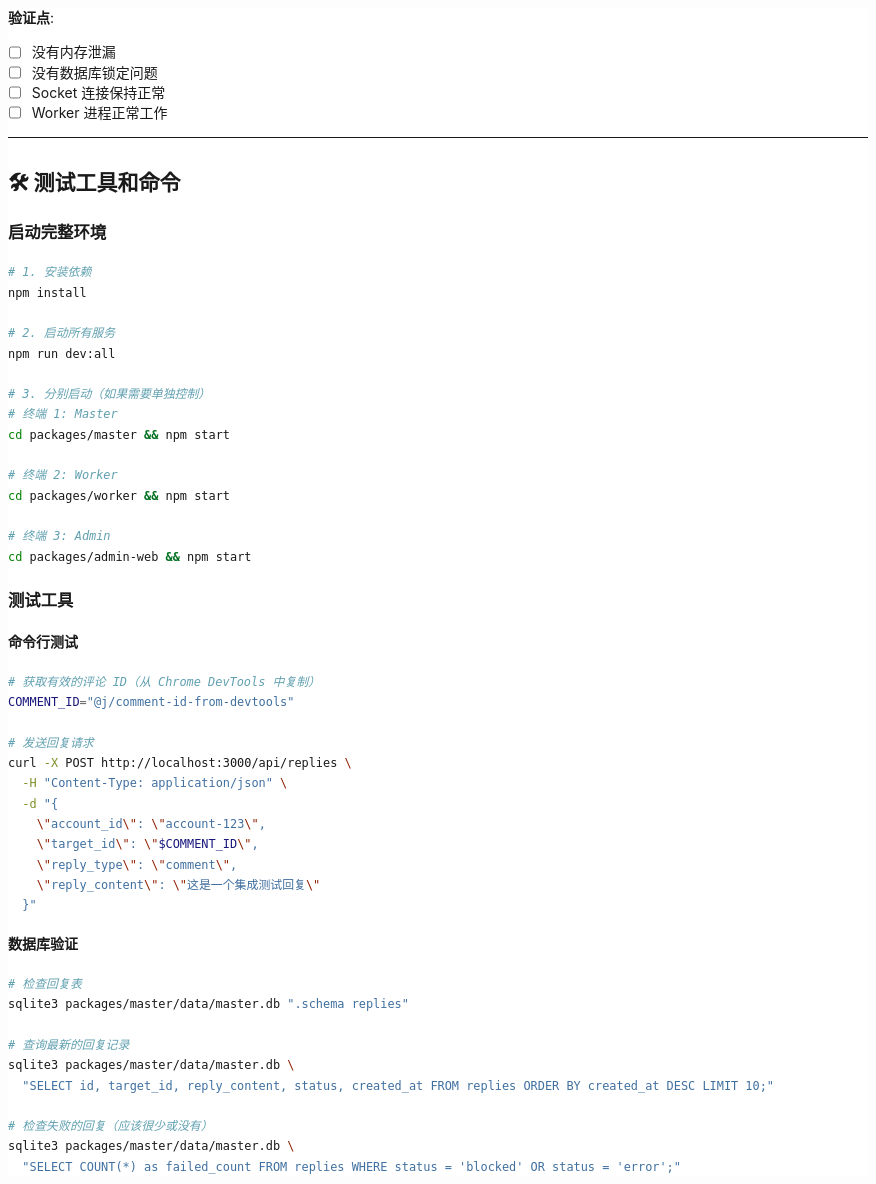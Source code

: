 **验证点**:
- [ ] 没有内存泄漏
- [ ] 没有数据库锁定问题
- [ ] Socket 连接保持正常
- [ ] Worker 进程正常工作

---

## 🛠️ 测试工具和命令

### 启动完整环境

```bash
# 1. 安装依赖
npm install

# 2. 启动所有服务
npm run dev:all

# 3. 分别启动（如果需要单独控制）
# 终端 1: Master
cd packages/master && npm start

# 终端 2: Worker
cd packages/worker && npm start

# 终端 3: Admin
cd packages/admin-web && npm start
```

### 测试工具

#### 命令行测试
```bash
# 获取有效的评论 ID（从 Chrome DevTools 中复制）
COMMENT_ID="@j/comment-id-from-devtools"

# 发送回复请求
curl -X POST http://localhost:3000/api/replies \
  -H "Content-Type: application/json" \
  -d "{
    \"account_id\": \"account-123\",
    \"target_id\": \"$COMMENT_ID\",
    \"reply_type\": \"comment\",
    \"reply_content\": \"这是一个集成测试回复\"
  }"
```

#### 数据库验证
```bash
# 检查回复表
sqlite3 packages/master/data/master.db ".schema replies"

# 查询最新的回复记录
sqlite3 packages/master/data/master.db \
  "SELECT id, target_id, reply_content, status, created_at FROM replies ORDER BY created_at DESC LIMIT 10;"

# 检查失败的回复（应该很少或没有）
sqlite3 packages/master/data/master.db \
  "SELECT COUNT(*) as failed_count FROM replies WHERE status = 'blocked' OR status = 'error';"
```
